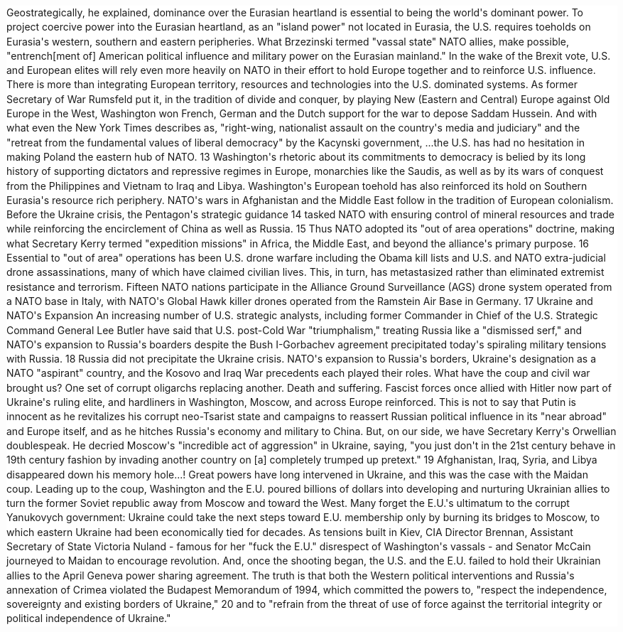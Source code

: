 Geostrategically, he explained, dominance over the Eurasian heartland is essential to being the world's dominant power.
To project coercive power into the Eurasian heartland, as an "island power" not located in Eurasia, the U.S. requires toeholds on Eurasia's western, southern and eastern peripheries.
What Brzezinski termed "vassal state" NATO allies, make possible,
"entrench[ment of] American political influence and military power on the Eurasian mainland."
In the wake of the Brexit vote, U.S. and European elites will rely even more heavily on NATO in their effort to hold Europe together and to reinforce U.S. influence. There is more than integrating European territory, resources and technologies into the U.S. dominated systems.
As former Secretary of War Rumsfeld put it, in the tradition of divide and conquer, by playing New (Eastern and Central) Europe against Old Europe in the West, Washington won French, German and the Dutch support for the war to depose Saddam Hussein. And with what even the New York Times describes as,
"right-wing, nationalist assault on the country's media and judiciary" and the "retreat from the fundamental values of liberal democracy" by the Kacynski government,
...the U.S. has had no hesitation in making Poland the eastern hub of NATO. 13
Washington's rhetoric about its commitments to democracy is belied by its long history of supporting dictators and repressive regimes in Europe, monarchies like the Saudis, as well as by its wars of conquest from the Philippines and Vietnam to Iraq and Libya. Washington's European toehold has also reinforced its hold on Southern Eurasia's resource rich periphery.
NATO's wars in Afghanistan and the Middle East follow in the tradition of European colonialism. Before the Ukraine crisis, the Pentagon's strategic guidance 14 tasked NATO with ensuring control of mineral resources and trade while reinforcing the encirclement of China as well as Russia. 15
Thus NATO adopted its "out of area operations" doctrine, making what Secretary Kerry termed "expedition missions" in Africa, the Middle East, and beyond the alliance's primary purpose. 16 Essential to "out of area" operations has been U.S. drone warfare including the Obama kill lists and U.S. and NATO extra-judicial drone assassinations, many of which have claimed civilian lives.
This, in turn, has metastasized rather than eliminated extremist resistance and terrorism.
Fifteen NATO nations participate in the Alliance Ground Surveillance (AGS) drone system operated from a NATO base in Italy, with NATO's Global Hawk killer drones operated from the Ramstein Air Base in Germany. 17
Ukraine and NATO's Expansion An increasing number of U.S. strategic analysts, including former Commander in Chief of the U.S. Strategic Command General Lee Butler have said that U.S. post-Cold War "triumphalism," treating Russia like a "dismissed serf," and NATO's expansion to Russia's boarders despite the Bush I-Gorbachev agreement precipitated today's spiraling military tensions with Russia. 18
Russia did not precipitate the Ukraine crisis. NATO's expansion to Russia's borders, Ukraine's designation as a NATO "aspirant" country, and the Kosovo and Iraq War precedents each played their roles. What have the coup and civil war brought us?
One set of corrupt oligarchs replacing another. Death and suffering. Fascist forces once allied with Hitler now part of Ukraine's ruling elite, and hardliners in Washington, Moscow, and across Europe reinforced. This is not to say that Putin is innocent as he revitalizes his corrupt neo-Tsarist state and campaigns to reassert Russian political influence in its "near abroad" and Europe itself, and as he hitches Russia's economy and military to China.
But, on our side, we have Secretary Kerry's Orwellian doublespeak.
He decried Moscow's "incredible act of aggression" in Ukraine, saying,
"you just don't in the 21st century behave in 19th century fashion by invading another country on [a] completely trumped up pretext." 19
Afghanistan, Iraq, Syria, and Libya disappeared down his memory hole...! Great powers have long intervened in Ukraine, and this was the case with the Maidan coup. Leading up to the coup, Washington and the E.U. poured billions of dollars into developing and nurturing Ukrainian allies to turn the former Soviet republic away from Moscow and toward the West.
Many forget the E.U.'s ultimatum to the corrupt Yanukovych government:
Ukraine could take the next steps toward E.U. membership only by burning its bridges to Moscow, to which eastern Ukraine had been economically tied for decades.
As tensions built in Kiev, CIA Director Brennan, Assistant Secretary of State Victoria Nuland - famous for her "fuck the E.U." disrespect of Washington's vassals - and Senator McCain journeyed to Maidan to encourage revolution.
And, once the shooting began, the U.S. and the E.U. failed to hold their Ukrainian allies to the April Geneva power sharing agreement. The truth is that both the Western political interventions and Russia's annexation of Crimea violated the Budapest Memorandum of 1994, which committed the powers to,
"respect the independence, sovereignty and existing borders of Ukraine," 20 and to "refrain from the threat of use of force against the territorial integrity or political independence of Ukraine."